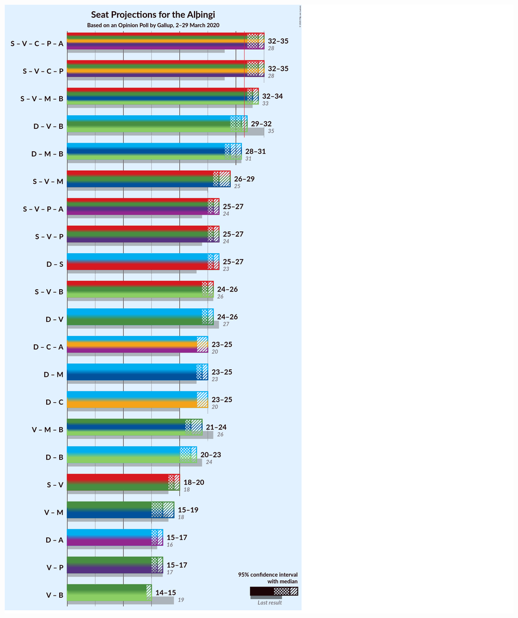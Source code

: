 ![Graph with coalitions seats not yet produced](2020-03-29-Gallup-coalitions-seats.png "Coalitions Seats")
